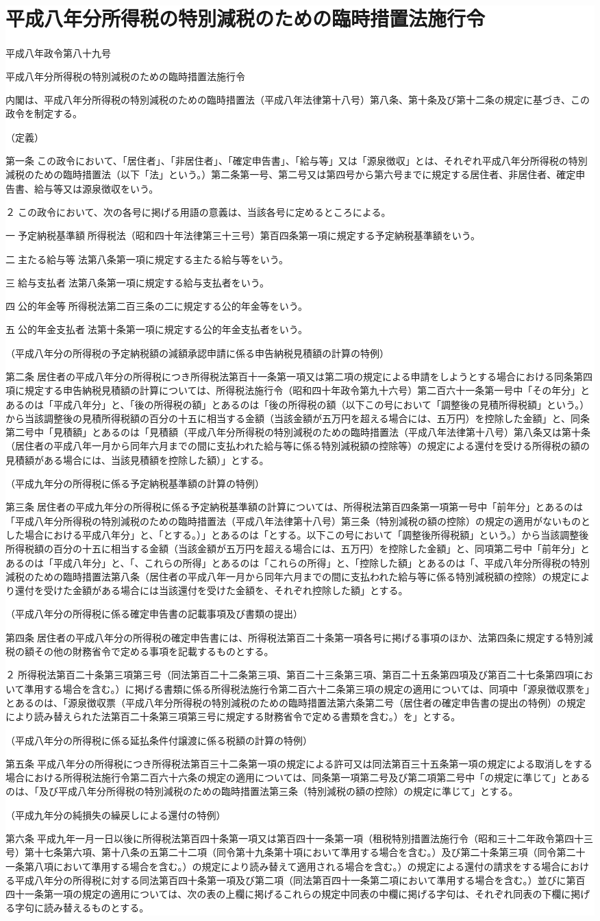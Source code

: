 # 平成八年分所得税の特別減税のための臨時措置法施行令

平成八年政令第八十九号

平成八年分所得税の特別減税のための臨時措置法施行令

内閣は、平成八年分所得税の特別減税のための臨時措置法（平成八年法律第十八号）第八条、第十条及び第十二条の規定に基づき、この政令を制定する。

（定義）

第一条 この政令において、「居住者」、「非居住者」、「確定申告書」、「給与等」又は「源泉徴収」とは、それぞれ平成八年分所得税の特別減税のための臨時措置法（以下「法」という。）第二条第一号、第二号又は第四号から第六号までに規定する居住者、非居住者、確定申告書、給与等又は源泉徴収をいう。

２ この政令において、次の各号に掲げる用語の意義は、当該各号に定めるところによる。

一 予定納税基準額 所得税法（昭和四十年法律第三十三号）第百四条第一項に規定する予定納税基準額をいう。

二 主たる給与等 法第八条第一項に規定する主たる給与等をいう。

三 給与支払者 法第八条第一項に規定する給与支払者をいう。

四 公的年金等 所得税法第二百三条の二に規定する公的年金等をいう。

五 公的年金支払者 法第十条第一項に規定する公的年金支払者をいう。

（平成八年分の所得税の予定納税額の減額承認申請に係る申告納税見積額の計算の特例）

第二条 居住者の平成八年分の所得税につき所得税法第百十一条第一項又は第二項の規定による申請をしようとする場合における同条第四項に規定する申告納税見積額の計算については、所得税法施行令（昭和四十年政令第九十六号）第二百六十一条第一号中「その年分」とあるのは「平成八年分」と、「後の所得税の額」とあるのは「後の所得税の額（以下この号において「調整後の見積所得税額」という。）から当該調整後の見積所得税額の百分の十五に相当する金額（当該金額が五万円を超える場合には、五万円）を控除した金額」と、同条第二号中「見積額」とあるのは「見積額（平成八年分所得税の特別減税のための臨時措置法（平成八年法律第十八号）第八条又は第十条（居住者の平成八年一月から同年六月までの間に支払われた給与等に係る特別減税額の控除等）の規定による還付を受ける所得税の額の見積額がある場合には、当該見積額を控除した額）」とする。

（平成九年分の所得税に係る予定納税基準額の計算の特例）

第三条 居住者の平成九年分の所得税に係る予定納税基準額の計算については、所得税法第百四条第一項第一号中「前年分」とあるのは「平成八年分所得税の特別減税のための臨時措置法（平成八年法律第十八号）第三条（特別減税の額の控除）の規定の適用がないものとした場合における平成八年分」と、「とする。）」とあるのは「とする。以下この号において「調整後所得税額」という。）から当該調整後所得税額の百分の十五に相当する金額（当該金額が五万円を超える場合には、五万円）を控除した金額」と、同項第二号中「前年分」とあるのは「平成八年分」と、「、これらの所得」とあるのは「これらの所得」と、「控除した額」とあるのは「、平成八年分所得税の特別減税のための臨時措置法第八条（居住者の平成八年一月から同年六月までの間に支払われた給与等に係る特別減税額の控除）の規定により還付を受けた金額がある場合には当該還付を受けた金額を、それぞれ控除した額」とする。

（平成八年分の所得税に係る確定申告書の記載事項及び書類の提出）

第四条 居住者の平成八年分の所得税の確定申告書には、所得税法第百二十条第一項各号に掲げる事項のほか、法第四条に規定する特別減税の額その他の財務省令で定める事項を記載するものとする。

２ 所得税法第百二十条第三項第三号（同法第百二十二条第三項、第百二十三条第三項、第百二十五条第四項及び第百二十七条第四項において準用する場合を含む。）に掲げる書類に係る所得税法施行令第二百六十二条第三項の規定の適用については、同項中「源泉徴収票を」とあるのは、「源泉徴収票（平成八年分所得税の特別減税のための臨時措置法第六条第二号（居住者の確定申告書の提出の特例）の規定により読み替えられた法第百二十条第三項第三号に規定する財務省令で定める書類を含む。）を」とする。

（平成八年分の所得税に係る延払条件付譲渡に係る税額の計算の特例）

第五条 平成八年分の所得税につき所得税法第百三十二条第一項の規定による許可又は同法第百三十五条第一項の規定による取消しをする場合における所得税法施行令第二百六十六条の規定の適用については、同条第一項第二号及び第二項第二号中「の規定に準じて」とあるのは、「及び平成八年分所得税の特別減税のための臨時措置法第三条（特別減税の額の控除）の規定に準じて」とする。

（平成九年分の純損失の繰戻しによる還付の特例）

第六条 平成九年一月一日以後に所得税法第百四十条第一項又は第百四十一条第一項（租税特別措置法施行令（昭和三十二年政令第四十三号）第十七条第六項、第十八条の五第二十二項（同令第十九条第十項において準用する場合を含む。）及び第二十条第三項（同令第二十一条第八項において準用する場合を含む。）の規定により読み替えて適用される場合を含む。）の規定による還付の請求をする場合における平成八年分の所得税に対する同法第百四十条第一項及び第二項（同法第百四十一条第二項において準用する場合を含む。）並びに第百四十一条第一項の規定の適用については、次の表の上欄に掲げるこれらの規定中同表の中欄に掲げる字句は、それぞれ同表の下欄に掲げる字句に読み替えるものとする。
